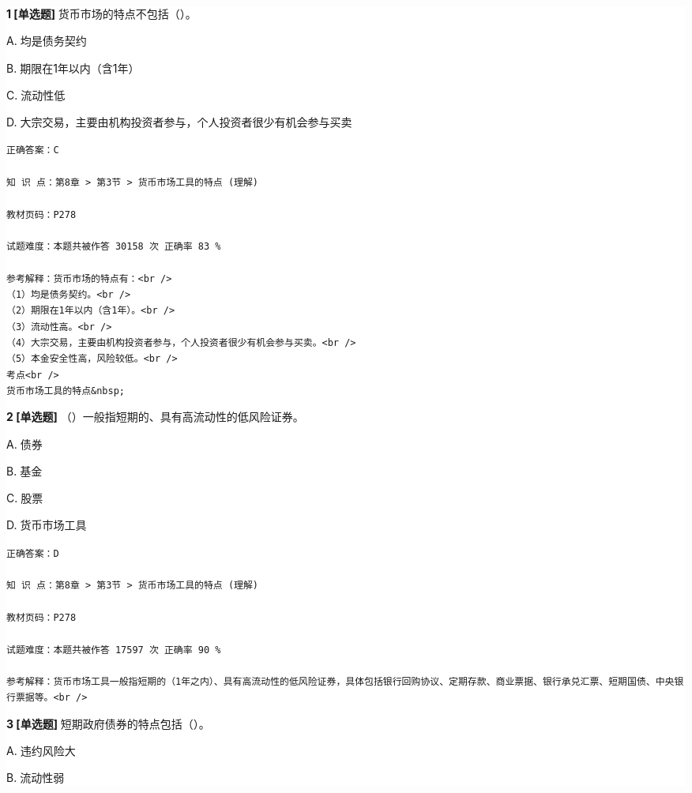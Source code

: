 **1 [单选题]** 货币市场的特点不包括（）。

A. 均是债务契约

B. 期限在1年以内（含1年）

C. 流动性低

D. 大宗交易，主要由机构投资者参与，个人投资者很少有机会参与买卖

```
正确答案：C

知 识 点：第8章 > 第3节 > 货币市场工具的特点 (理解)

教材页码：P278

试题难度：本题共被作答 30158 次 正确率 83 %

参考解释：货币市场的特点有：<br />
（1）均是债务契约。<br />
（2）期限在1年以内（含1年）。<br />
（3）流动性高。<br />
（4）大宗交易，主要由机构投资者参与，个人投资者很少有机会参与买卖。<br />
（5）本金安全性高，风险较低。<br />
考点<br />
货币市场工具的特点&nbsp;
```


**2 [单选题]** （）一般指短期的、具有高流动性的低风险证券。

A. 债券

B. 基金

C. 股票

D. 货币市场工具

```
正确答案：D

知 识 点：第8章 > 第3节 > 货币市场工具的特点 (理解)

教材页码：P278

试题难度：本题共被作答 17597 次 正确率 90 %

参考解释：货币市场工具一般指短期的（1年之内）、具有高流动性的低风险证券，具体包括银行回购协议、定期存款、商业票据、银行承兑汇票、短期国债、中央银行票据等。<br />

```


**3 [单选题]** 短期政府债券的特点包括（）。

A. 违约风险大

B. 流动性弱
